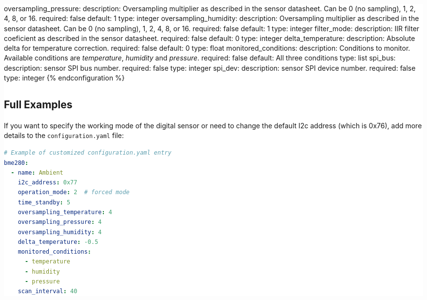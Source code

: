 oversampling_pressure:
  description: Oversampling multiplier as described in the sensor datasheet. Can be 0 (no sampling), 1, 2, 4, 8, or 16.
  required: false
  default: 1
  type: integer
oversampling_humidity:
  description: Oversampling multiplier as described in the sensor datasheet. Can be 0 (no sampling), 1, 2, 4, 8, or 16.
  required: false
  default: 1
  type: integer
filter_mode:
  description: IIR filter coeficient as described in the sensor datasheet.
  required: false
  default: 0
  type: integer
delta_temperature:
  description: Absolute delta for temperature correction.
  required: false
  default: 0
  type: float
monitored_conditions:
  description: Conditions to monitor. Available conditions are *temperature*, *humidity* and *pressure*.
  required: false
  default: All three conditions
  type: list
spi_bus:
  description: sensor SPI bus number.
  required: false
  type: integer
spi_dev:
  description: sensor SPI device number.
  required: false
  type: integer
{% endconfiguration %}

## Full Examples

If you want to specify the working mode of the digital sensor or need to change the default I2c address (which is 0x76), add more details to the `configuration.yaml` file:

```yaml
# Example of customized configuration.yaml entry
bme280:
  - name: Ambient
    i2c_address: 0x77
    operation_mode: 2  # forced mode
    time_standby: 5
    oversampling_temperature: 4
    oversampling_pressure: 4
    oversampling_humidity: 4
    delta_temperature: -0.5
    monitored_conditions:
      - temperature
      - humidity
      - pressure
    scan_interval: 40
```
